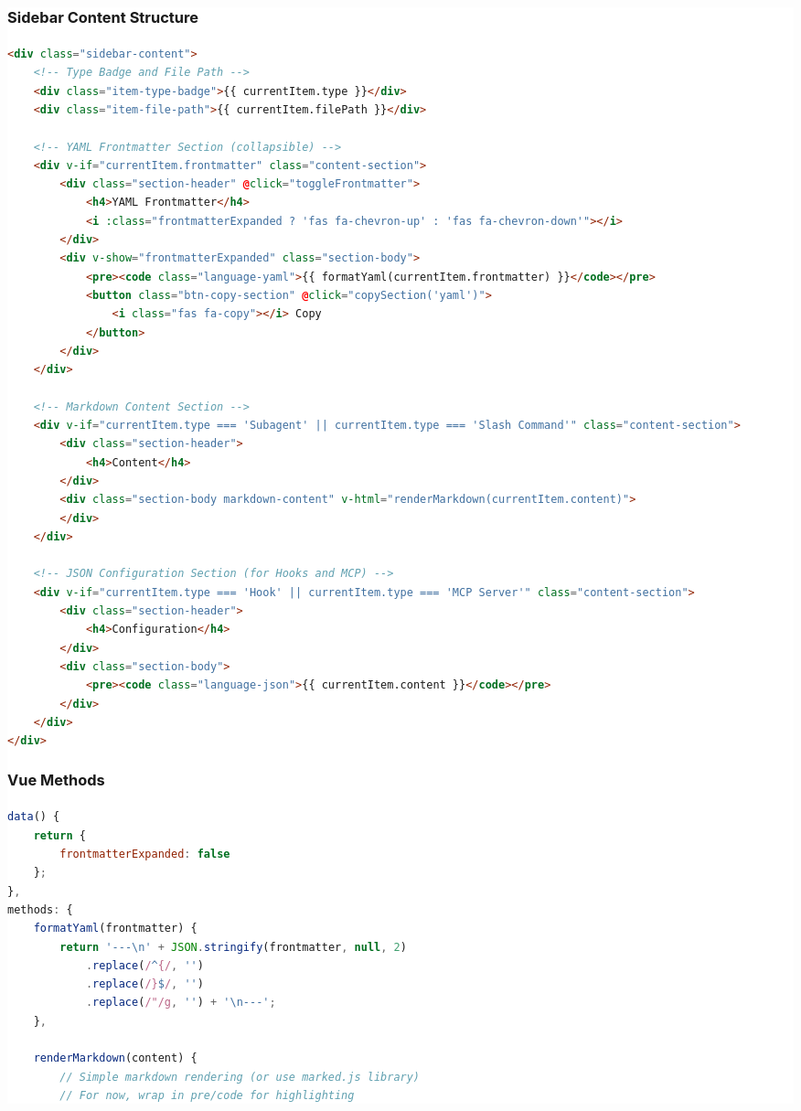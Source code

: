 ### Sidebar Content Structure

```html
<div class="sidebar-content">
    <!-- Type Badge and File Path -->
    <div class="item-type-badge">{{ currentItem.type }}</div>
    <div class="item-file-path">{{ currentItem.filePath }}</div>

    <!-- YAML Frontmatter Section (collapsible) -->
    <div v-if="currentItem.frontmatter" class="content-section">
        <div class="section-header" @click="toggleFrontmatter">
            <h4>YAML Frontmatter</h4>
            <i :class="frontmatterExpanded ? 'fas fa-chevron-up' : 'fas fa-chevron-down'"></i>
        </div>
        <div v-show="frontmatterExpanded" class="section-body">
            <pre><code class="language-yaml">{{ formatYaml(currentItem.frontmatter) }}</code></pre>
            <button class="btn-copy-section" @click="copySection('yaml')">
                <i class="fas fa-copy"></i> Copy
            </button>
        </div>
    </div>

    <!-- Markdown Content Section -->
    <div v-if="currentItem.type === 'Subagent' || currentItem.type === 'Slash Command'" class="content-section">
        <div class="section-header">
            <h4>Content</h4>
        </div>
        <div class="section-body markdown-content" v-html="renderMarkdown(currentItem.content)">
        </div>
    </div>

    <!-- JSON Configuration Section (for Hooks and MCP) -->
    <div v-if="currentItem.type === 'Hook' || currentItem.type === 'MCP Server'" class="content-section">
        <div class="section-header">
            <h4>Configuration</h4>
        </div>
        <div class="section-body">
            <pre><code class="language-json">{{ currentItem.content }}</code></pre>
        </div>
    </div>
</div>
```

### Vue Methods

```javascript
data() {
    return {
        frontmatterExpanded: false
    };
},
methods: {
    formatYaml(frontmatter) {
        return '---\n' + JSON.stringify(frontmatter, null, 2)
            .replace(/^{/, '')
            .replace(/}$/, '')
            .replace(/"/g, '') + '\n---';
    },

    renderMarkdown(content) {
        // Simple markdown rendering (or use marked.js library)
        // For now, wrap in pre/code for highlighting
```